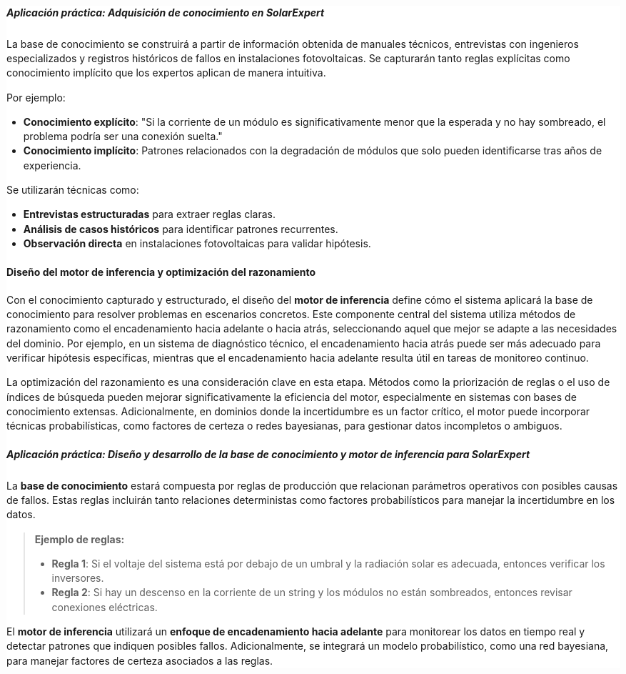 ##### Aplicación práctica: Adquisición de conocimiento en SolarExpert

La base de conocimiento se construirá a partir de información obtenida de manuales técnicos, entrevistas con ingenieros especializados y registros históricos de fallos en instalaciones fotovoltaicas. Se capturarán tanto reglas explícitas como conocimiento implícito que los expertos aplican de manera intuitiva.

Por ejemplo:

- **Conocimiento explícito**: "Si la corriente de un módulo es significativamente menor que la esperada y no hay sombreado, el problema podría ser una conexión suelta."
- **Conocimiento implícito**: Patrones relacionados con la degradación de módulos que solo pueden identificarse tras años de experiencia.

Se utilizarán técnicas como:

- **Entrevistas estructuradas** para extraer reglas claras.
- **Análisis de casos históricos** para identificar patrones recurrentes.
- **Observación directa** en instalaciones fotovoltaicas para validar hipótesis.

#### Diseño del motor de inferencia y optimización del razonamiento

Con el conocimiento capturado y estructurado, el diseño del **motor de inferencia** define cómo el sistema aplicará la base de conocimiento para resolver problemas en escenarios concretos. Este componente central del sistema utiliza métodos de razonamiento como el encadenamiento hacia adelante o hacia atrás, seleccionando aquel que mejor se adapte a las necesidades del dominio. Por ejemplo, en un sistema de diagnóstico técnico, el encadenamiento hacia atrás puede ser más adecuado para verificar hipótesis específicas, mientras que el encadenamiento hacia adelante resulta útil en tareas de monitoreo continuo.

La optimización del razonamiento es una consideración clave en esta etapa. Métodos como la priorización de reglas o el uso de índices de búsqueda pueden mejorar significativamente la eficiencia del motor, especialmente en sistemas con bases de conocimiento extensas. Adicionalmente, en dominios donde la incertidumbre es un factor crítico, el motor puede incorporar técnicas probabilísticas, como factores de certeza o redes bayesianas, para gestionar datos incompletos o ambiguos.

##### Aplicación práctica: Diseño y desarrollo de la base de conocimiento y motor de inferencia para SolarExpert

La **base de conocimiento** estará compuesta por reglas de producción que relacionan parámetros operativos con posibles causas de fallos. Estas reglas incluirán tanto relaciones deterministas como factores probabilísticos para manejar la incertidumbre en los datos.

> **Ejemplo de reglas:**
>
> - **Regla 1**: Si el voltaje del sistema está por debajo de un umbral y la radiación solar es adecuada, entonces verificar los inversores.
> - **Regla 2**: Si hay un descenso en la corriente de un string y los módulos no están sombreados, entonces revisar conexiones eléctricas.

El **motor de inferencia** utilizará un **enfoque de encadenamiento hacia adelante** para monitorear los datos en tiempo real y detectar patrones que indiquen posibles fallos. Adicionalmente, se integrará un modelo probabilístico, como una red bayesiana, para manejar factores de certeza asociados a las reglas.
